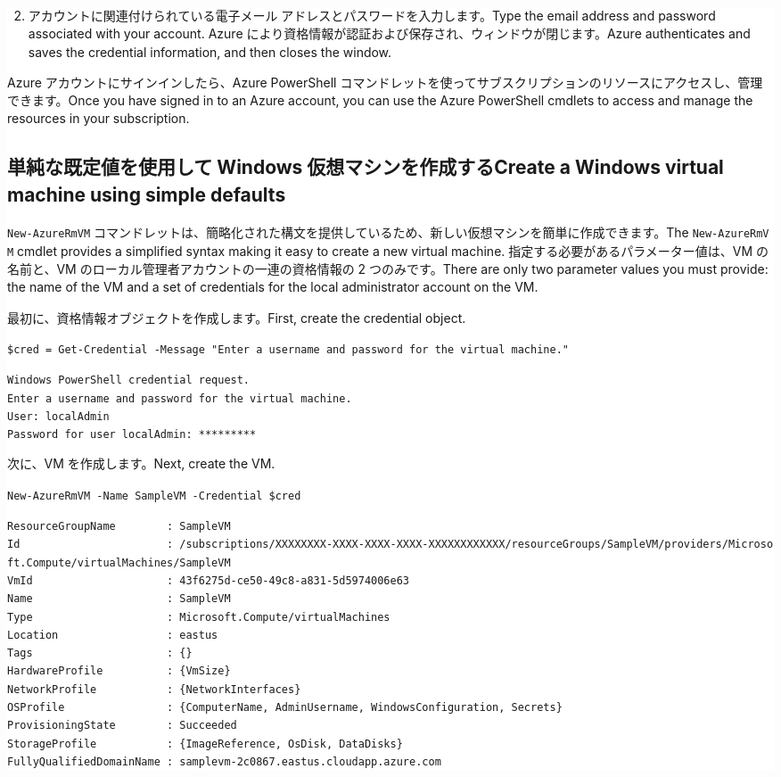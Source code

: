 2. <span data-ttu-id="3d18b-126">アカウントに関連付けられている電子メール アドレスとパスワードを入力します。</span><span class="sxs-lookup"><span data-stu-id="3d18b-126">Type the email address and password associated with your account.</span></span> <span data-ttu-id="3d18b-127">Azure により資格情報が認証および保存され、ウィンドウが閉じます。</span><span class="sxs-lookup"><span data-stu-id="3d18b-127">Azure authenticates and saves the credential information, and then closes the window.</span></span>

<span data-ttu-id="3d18b-128">Azure アカウントにサインインしたら、Azure PowerShell コマンドレットを使ってサブスクリプションのリソースにアクセスし、管理できます。</span><span class="sxs-lookup"><span data-stu-id="3d18b-128">Once you have signed in to an Azure account, you can use the Azure PowerShell cmdlets to access and manage the resources in your subscription.</span></span>

## <a name="create-a-windows-virtual-machine-using-simple-defaults"></a><span data-ttu-id="3d18b-129">単純な既定値を使用して Windows 仮想マシンを作成する</span><span class="sxs-lookup"><span data-stu-id="3d18b-129">Create a Windows virtual machine using simple defaults</span></span>

<span data-ttu-id="3d18b-130">`New-AzureRmVM` コマンドレットは、簡略化された構文を提供しているため、新しい仮想マシンを簡単に作成できます。</span><span class="sxs-lookup"><span data-stu-id="3d18b-130">The `New-AzureRmVM` cmdlet provides a simplified syntax making it easy to create a new virtual machine.</span></span> <span data-ttu-id="3d18b-131">指定する必要があるパラメーター値は、VM の名前と、VM のローカル管理者アカウントの一連の資格情報の 2 つのみです。</span><span class="sxs-lookup"><span data-stu-id="3d18b-131">There are only two parameter values you must provide: the name of the VM and a set of credentials for the local administrator account on the VM.</span></span>

<span data-ttu-id="3d18b-132">最初に、資格情報オブジェクトを作成します。</span><span class="sxs-lookup"><span data-stu-id="3d18b-132">First, create the credential object.</span></span>

```azurepowershell-interactive
$cred = Get-Credential -Message "Enter a username and password for the virtual machine."
```

```output
Windows PowerShell credential request.
Enter a username and password for the virtual machine.
User: localAdmin
Password for user localAdmin: *********
```

<span data-ttu-id="3d18b-133">次に、VM を作成します。</span><span class="sxs-lookup"><span data-stu-id="3d18b-133">Next, create the VM.</span></span>

```azurepowershell-interactive
New-AzureRmVM -Name SampleVM -Credential $cred
```

```output
ResourceGroupName        : SampleVM
Id                       : /subscriptions/XXXXXXXX-XXXX-XXXX-XXXX-XXXXXXXXXXXX/resourceGroups/SampleVM/providers/Microsoft.Compute/virtualMachines/SampleVM
VmId                     : 43f6275d-ce50-49c8-a831-5d5974006e63
Name                     : SampleVM
Type                     : Microsoft.Compute/virtualMachines
Location                 : eastus
Tags                     : {}
HardwareProfile          : {VmSize}
NetworkProfile           : {NetworkInterfaces}
OSProfile                : {ComputerName, AdminUsername, WindowsConfiguration, Secrets}
ProvisioningState        : Succeeded
StorageProfile           : {ImageReference, OsDisk, DataDisks}
FullyQualifiedDomainName : samplevm-2c0867.eastus.cloudapp.azure.com
```
